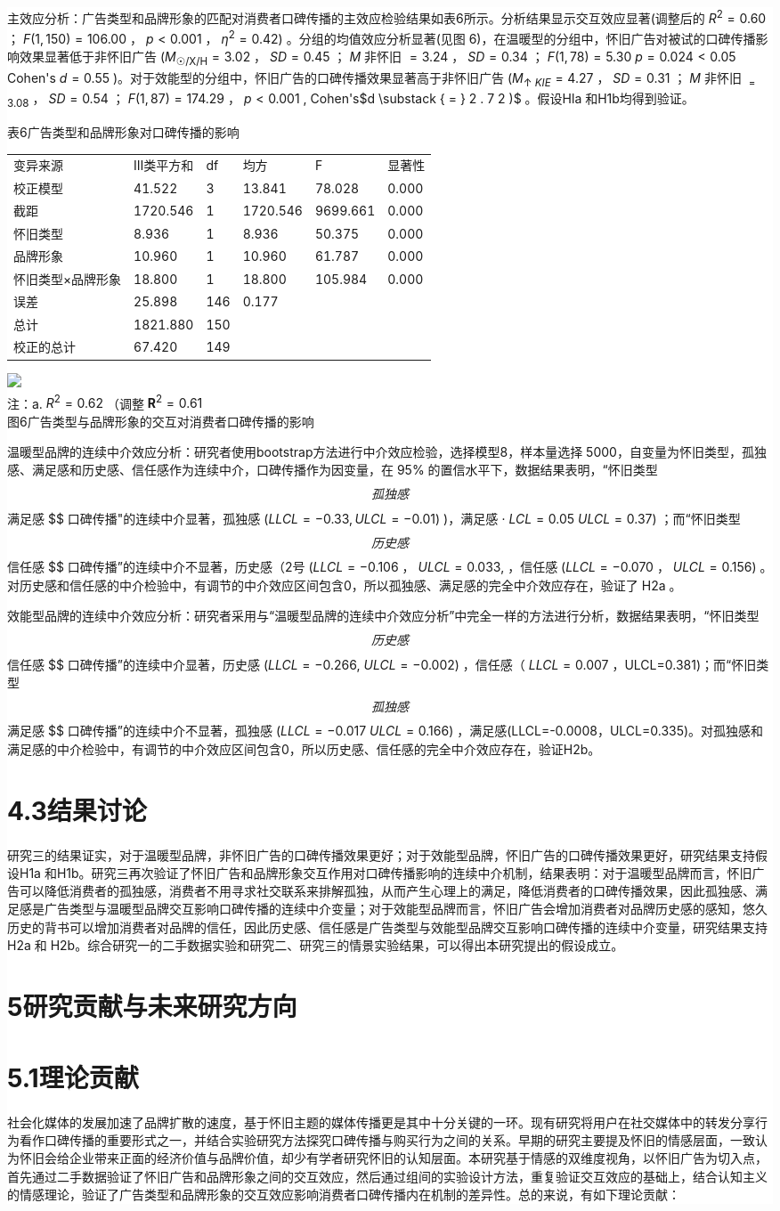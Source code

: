 主效应分析：广告类型和品牌形象的匹配对消费者口碑传播的主效应检验结果如表6所示。分析结果显示交互效应显著(调整后的 $R ^ { 2 } { = } 0 . 6 0$ ； $F ( 1 , 1 5 0 ) { = } 1 0 6 . 0 0$ ， $p { < } 0 . 0 0 1$ ， $\eta ^ { 2 } { = } 0 . 4 2 )$ 。分组的均值效应分析显著(见图 6)，在温暖型的分组中，怀旧广告对被试的口碑传播影响效果显著低于非怀旧广告 $( M _ { \mathrm { ☉ / X / H } } = 3 . 0 2$ ， $S D { = } 0 . 4 5$ ； $M$ 非怀旧 $= 3 . 2 4$ ， $S D { = } 0 . 3 4$ ； $F ( 1 , 7 8 ) { = } 5 . 3 0$ $p { = } 0 . 0 2 4 { < } 0 . 0 5$ Cohen's $d { = } 0 . 5 5$ )。对于效能型的分组中，怀旧广告的口碑传播效果显著高于非怀旧广告 $( M _ { \uparrow \ K I E } = 4 . 2 7$ ， $S D { = } 0 . 3 1$ ； $M$ 非怀旧 $_ { = 3 . 0 8 }$ ， $S D { = } 0 . 5 4$ ； $F ( 1 , 8 7 ) { = } 1 7 4 . 2 9$ ， $p { < } 0 . 0 0 1$ , Cohen's$d \substack { = } 2 . 7 2 )$ 。假设Hla 和H1b均得到验证。

表6广告类型和品牌形象对口碑传播的影响  

<html><body><table><tr><td>变异来源</td><td>Ⅲ类平方和</td><td>df</td><td>均方</td><td>F</td><td>显著性</td></tr><tr><td>校正模型</td><td>41.522</td><td>3</td><td>13.841</td><td>78.028</td><td>0.000</td></tr><tr><td>截距</td><td>1720.546</td><td>1</td><td>1720.546</td><td>9699.661</td><td>0.000</td></tr><tr><td>怀旧类型</td><td>8.936</td><td>1</td><td>8.936</td><td>50.375</td><td>0.000</td></tr><tr><td>品牌形象</td><td>10.960</td><td>1</td><td>10.960</td><td>61.787</td><td>0.000</td></tr><tr><td>怀旧类型×品牌形象</td><td>18.800</td><td>1</td><td>18.800</td><td>105.984</td><td>0.000</td></tr><tr><td>误差</td><td>25.898</td><td>146</td><td>0.177</td><td></td><td></td></tr><tr><td>总计</td><td>1821.880</td><td>150</td><td></td><td></td><td></td></tr><tr><td>校正的总计</td><td>67.420</td><td>149</td><td></td><td></td><td></td></tr></table></body></html>

![](images/300be549bdfd4b56aaecfa535c13deba31f3498bcc0596274865812930944691.jpg)  
注：a. $R ^ { 2 } { = } 0 . 6 2$ （调整 $\scriptstyle \mathbf { R } ^ { 2 } = 0 . 6 1$   
图6广告类型与品牌形象的交互对消费者口碑传播的影响

温暖型品牌的连续中介效应分析：研究者使用bootstrap方法进行中介效应检验，选择模型8，样本量选择 5000，自变量为怀旧类型，孤独感、满足感和历史感、信任感作为连续中介，口碑传播作为因变量，在 $9 5 \%$ 的置信水平下，数据结果表明，“怀旧类型 $$ 孤独感 $$ 满足感 $$ 口碑传播"的连续中介显著，孤独感 $( L L C L { = } { - } 0 . 3 3 , U L C L { = } { - } 0 . 0 1 )$ )，满足感 $\scriptstyle \cdot \ L  C L = 0 . 0 5$ $U L C L { = } 0 . 3 7 )$ ；而“怀旧类型 $$ 历史感 $$ 信任感 $$ 口碑传播”的连续中介不显著，历史感（2号 $( L L C L { = } { - } 0 . 1 0 6$ ， $U L C L { = } 0 . 0 3 3 ,$ ，信任感 $( L L C L { = } { - } 0 . 0 7 0$ ， $U L C L { = } 0 . 1 5 6 )$ 。对历史感和信任感的中介检验中，有调节的中介效应区间包含0，所以孤独感、满足感的完全中介效应存在，验证了 $\mathrm { H } 2 \mathrm { a }$ 。

效能型品牌的连续中介效应分析：研究者采用与“温暖型品牌的连续中介效应分析”中完全一样的方法进行分析，数据结果表明，“怀旧类型 $$ 历史感 $$ 信任感 $$ 口碑传播”的连续中介显著，历史感 $( L L C L { = } { - } 0 . 2 6 6 , \ U L C L { = } { - } 0 . 0 0 2 )$ ，信任感（ ${ L L C L = 0 . 0 0 7 }$ ，ULCL=0.381)；而“怀旧类型 $$ 孤独感 $$ 满足感 $$ 口碑传播”的连续中介不显著，孤独感 $( L L C L { = } { - } 0 . 0 1 7$ $U L C L { = } 0 . 1 6 6 )$ ，满足感(LLCL=-0.0008，ULCL=0.335)。对孤独感和满足感的中介检验中，有调节的中介效应区间包含0，所以历史感、信任感的完全中介效应存在，验证H2b。

# 4.3结果讨论

研究三的结果证实，对于温暖型品牌，非怀旧广告的口碑传播效果更好；对于效能型品牌，怀旧广告的口碑传播效果更好，研究结果支持假设H1a 和H1b。研究三再次验证了怀旧广告和品牌形象交互作用对口碑传播影响的连续中介机制，结果表明：对于温暖型品牌而言，怀旧广告可以降低消费者的孤独感，消费者不用寻求社交联系来排解孤独，从而产生心理上的满足，降低消费者的口碑传播效果，因此孤独感、满足感是广告类型与温暖型品牌交互影响口碑传播的连续中介变量；对于效能型品牌而言，怀旧广告会增加消费者对品牌历史感的感知，悠久历史的背书可以增加消费者对品牌的信任，因此历史感、信任感是广告类型与效能型品牌交互影响口碑传播的连续中介变量，研究结果支持 H2a 和 H2b。综合研究一的二手数据实验和研究二、研究三的情景实验结果，可以得出本研究提出的假设成立。

# 5研究贡献与未来研究方向

# 5.1理论贡献

社会化媒体的发展加速了品牌扩散的速度，基于怀旧主题的媒体传播更是其中十分关键的一环。现有研究将用户在社交媒体中的转发分享行为看作口碑传播的重要形式之一，并结合实验研究方法探究口碑传播与购买行为之间的关系。早期的研究主要提及怀旧的情感层面，一致认为怀旧会给企业带来正面的经济价值与品牌价值，却少有学者研究怀旧的认知层面。本研究基于情感的双维度视角，以怀旧广告为切入点，首先通过二手数据验证了怀旧广告和品牌形象之间的交互效应，然后通过组间的实验设计方法，重复验证交互效应的基础上，结合认知主义的情感理论，验证了广告类型和品牌形象的交互效应影响消费者口碑传播内在机制的差异性。总的来说，有如下理论贡献：
